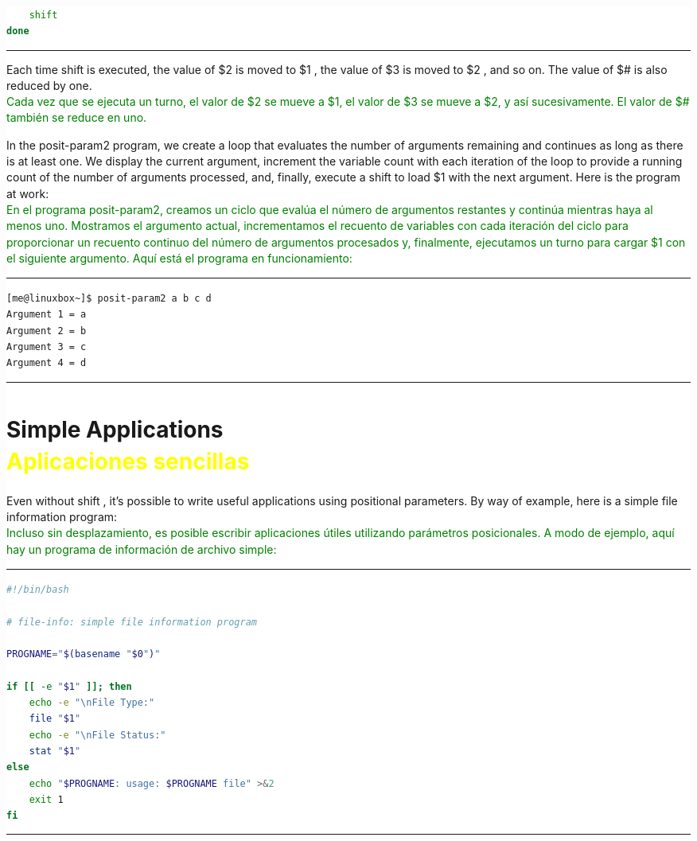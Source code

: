 ```bash
    shift
done
```
____

Each time shift is executed, the value of $2 is moved to $1 , the value of $3 is moved to $2 , and so on. The value of $# is also reduced by one.<br /><span style="color:green">Cada vez que se ejecuta un turno, el valor de $2 se mueve a $1, el valor de $3 se mueve a $2, y así sucesivamente. El valor de $# también se reduce en uno.</span>

In the posit-param2 program, we create a loop that evaluates the number of arguments remaining and continues as long as there is at least one. We display the current argument, increment the variable count with each iteration of the loop to provide a running count of the number of arguments processed, and, finally, execute a shift to load $1 with the next argument. Here is the program at work:<br /><span style="color:green">En el programa posit-param2, creamos un ciclo que evalúa el número de argumentos restantes y continúa mientras haya al menos uno. Mostramos el argumento actual, incrementamos el recuento de variables con cada iteración del ciclo para proporcionar un recuento continuo del número de argumentos procesados y, finalmente, ejecutamos un turno para cargar $1 con el siguiente argumento. Aquí está el programa en funcionamiento:</span>
____
```shell
[me@linuxbox~]$ posit-param2 a b c d
Argument 1 = a
Argument 2 = b
Argument 3 = c
Argument 4 = d
```
___

# Simple Applications<br /><span style="color:yellow">Aplicaciones sencillas</span>

Even without shift , it’s possible to write useful applications using positional parameters. By way of example, here is a simple file information program:<br /><span style="color:green">Incluso sin desplazamiento, es posible escribir aplicaciones útiles utilizando parámetros posicionales. A modo de ejemplo, aquí hay un programa de información de archivo simple:</span>
___
```bash
#!/bin/bash

# file-info: simple file information program

PROGNAME="$(basename "$0")"

if [[ -e "$1" ]]; then
    echo -e "\nFile Type:"
    file "$1"
    echo -e "\nFile Status:"
    stat "$1"
else
    echo "$PROGNAME: usage: $PROGNAME file" >&2
    exit 1
fi
```
____
